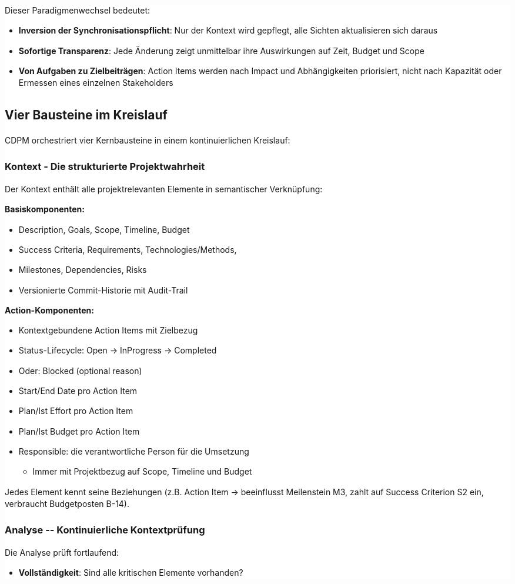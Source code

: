 Dieser Paradigmenwechsel bedeutet:

- **Inversion der Synchronisationspflicht**: Nur der Kontext wird
  gepflegt, alle Sichten aktualisieren sich daraus

- **Sofortige Transparenz**: Jede Änderung zeigt unmittelbar ihre
  Auswirkungen auf Zeit, Budget und Scope

- **Von Aufgaben zu Zielbeiträgen**: Action Items werden nach Impact und
  Abhängigkeiten priorisiert, nicht nach Kapazität oder Ermessen eines
  einzelnen Stakeholders

## Vier Bausteine im Kreislauf

CDPM orchestriert vier Kernbausteine in einem kontinuierlichen
Kreislauf:

### Kontext - Die strukturierte Projektwahrheit

Der Kontext enthält alle projektrelevanten Elemente in semantischer
Verknüpfung:

**Basiskomponenten:**

- Description, Goals, Scope, Timeline, Budget

- Success Criteria, Requirements, Technologies/Methods,

- Milestones, Dependencies, Risks

- Versionierte Commit-Historie mit Audit-Trail

**Action-Komponenten:**

- Kontextgebundene Action Items mit Zielbezug

- Status-Lifecycle: Open → InProgress → Completed

- Oder: Blocked (optional reason)

- Start/End Date pro Action Item

- Plan/Ist Effort pro Action Item

- Plan/Ist Budget pro Action Item

- Responsible: die verantwortliche Person für die Umsetzung

  - Immer mit Projektbezug auf Scope, Timeline und Budget

Jedes Element kennt seine Beziehungen (z.B. Action Item → beeinflusst
Meilenstein M3, zahlt auf Success Criterion S2 ein, verbraucht
Budgetposten B-14).

### Analyse -- Kontinuierliche Kontextprüfung

Die Analyse prüft fortlaufend:

- **Vollständigkeit**: Sind alle kritischen Elemente vorhanden?
